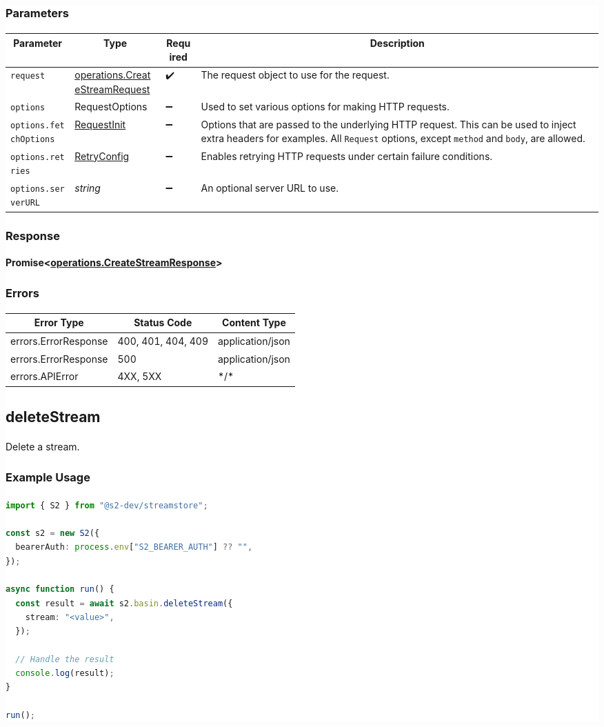 ```typescript
```

### Parameters

| Parameter                                                                                                                                                                      | Type                                                                                                                                                                           | Required                                                                                                                                                                       | Description                                                                                                                                                                    |
| ------------------------------------------------------------------------------------------------------------------------------------------------------------------------------ | ------------------------------------------------------------------------------------------------------------------------------------------------------------------------------ | ------------------------------------------------------------------------------------------------------------------------------------------------------------------------------ | ------------------------------------------------------------------------------------------------------------------------------------------------------------------------------ |
| `request`                                                                                                                                                                      | [operations.CreateStreamRequest](../../models/operations/createstreamrequest.md)                                                                                               | :heavy_check_mark:                                                                                                                                                             | The request object to use for the request.                                                                                                                                     |
| `options`                                                                                                                                                                      | RequestOptions                                                                                                                                                                 | :heavy_minus_sign:                                                                                                                                                             | Used to set various options for making HTTP requests.                                                                                                                          |
| `options.fetchOptions`                                                                                                                                                         | [RequestInit](https://developer.mozilla.org/en-US/docs/Web/API/Request/Request#options)                                                                                        | :heavy_minus_sign:                                                                                                                                                             | Options that are passed to the underlying HTTP request. This can be used to inject extra headers for examples. All `Request` options, except `method` and `body`, are allowed. |
| `options.retries`                                                                                                                                                              | [RetryConfig](../../lib/utils/retryconfig.md)                                                                                                                                  | :heavy_minus_sign:                                                                                                                                                             | Enables retrying HTTP requests under certain failure conditions.                                                                                                               |
| `options.serverURL`                                                                                                                                                            | *string*                                                                                                                                                                       | :heavy_minus_sign:                                                                                                                                                             | An optional server URL to use.                                                                                                                                                 |

### Response

**Promise\<[operations.CreateStreamResponse](../../models/operations/createstreamresponse.md)\>**

### Errors

| Error Type           | Status Code          | Content Type         |
| -------------------- | -------------------- | -------------------- |
| errors.ErrorResponse | 400, 401, 404, 409   | application/json     |
| errors.ErrorResponse | 500                  | application/json     |
| errors.APIError      | 4XX, 5XX             | \*/\*                |

## deleteStream

Delete a stream.

### Example Usage

```typescript
import { S2 } from "@s2-dev/streamstore";

const s2 = new S2({
  bearerAuth: process.env["S2_BEARER_AUTH"] ?? "",
});

async function run() {
  const result = await s2.basin.deleteStream({
    stream: "<value>",
  });

  // Handle the result
  console.log(result);
}

run();
```
